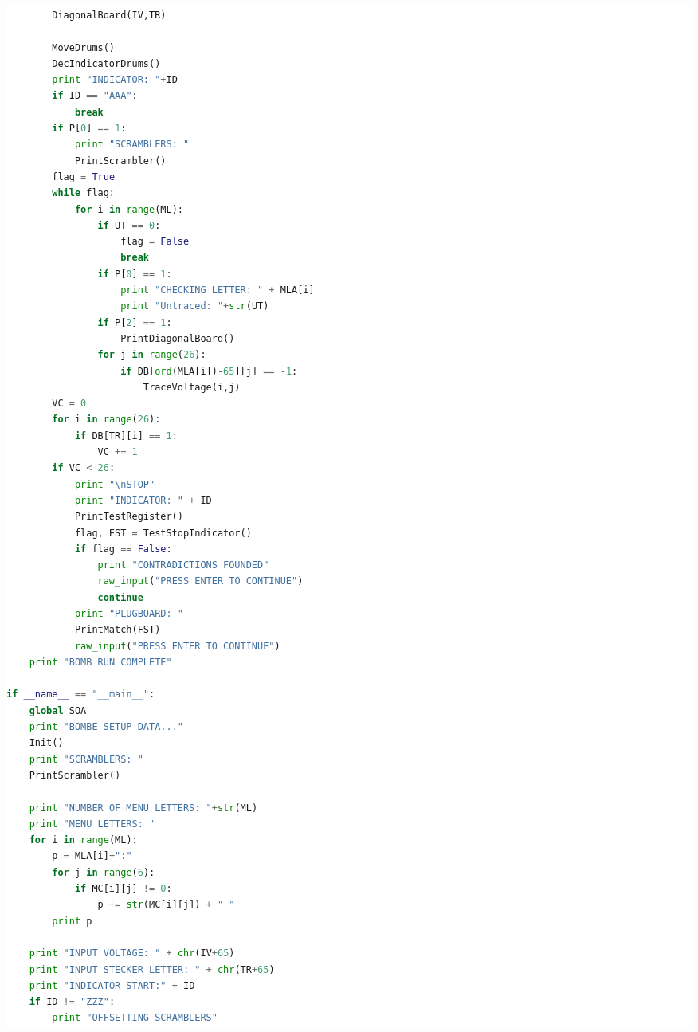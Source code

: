 ```python
		DiagonalBoard(IV,TR)
		
		MoveDrums()
		DecIndicatorDrums()
		print "INDICATOR: "+ID
		if ID == "AAA":
			break
		if P[0] == 1:
			print "SCRAMBLERS: "
			PrintScrambler()
		flag = True
		while flag:
			for i in range(ML):
				if UT == 0:
					flag = False
					break
				if P[0] == 1:
					print "CHECKING LETTER: " + MLA[i]
					print "Untraced: "+str(UT)
				if P[2] == 1:
					PrintDiagonalBoard()
				for j in range(26):
					if DB[ord(MLA[i])-65][j] == -1:
						TraceVoltage(i,j)
		VC = 0
		for i in range(26):
			if DB[TR][i] == 1:
				VC += 1
		if VC < 26:
			print "\nSTOP"
			print "INDICATOR: " + ID
			PrintTestRegister()
			flag, FST = TestStopIndicator()
			if flag == False:
				print "CONTRADICTIONS FOUNDED"
				raw_input("PRESS ENTER TO CONTINUE")
				continue
			print "PLUGBOARD: "
			PrintMatch(FST)
			raw_input("PRESS ENTER TO CONTINUE")
	print "BOMB RUN COMPLETE"

if __name__ == "__main__":
	global SOA
	print "BOMBE SETUP DATA..."
	Init()
	print "SCRAMBLERS: "
	PrintScrambler()

	print "NUMBER OF MENU LETTERS: "+str(ML)
	print "MENU LETTERS: "
	for i in range(ML):
		p = MLA[i]+":"
		for j in range(6):
			if MC[i][j] != 0:
				p += str(MC[i][j]) + " "
		print p

	print "INPUT VOLTAGE: " + chr(IV+65)
	print "INPUT STECKER LETTER: " + chr(TR+65)
	print "INDICATOR START:" + ID
	if ID != "ZZZ":
		print "OFFSETTING SCRAMBLERS"
```